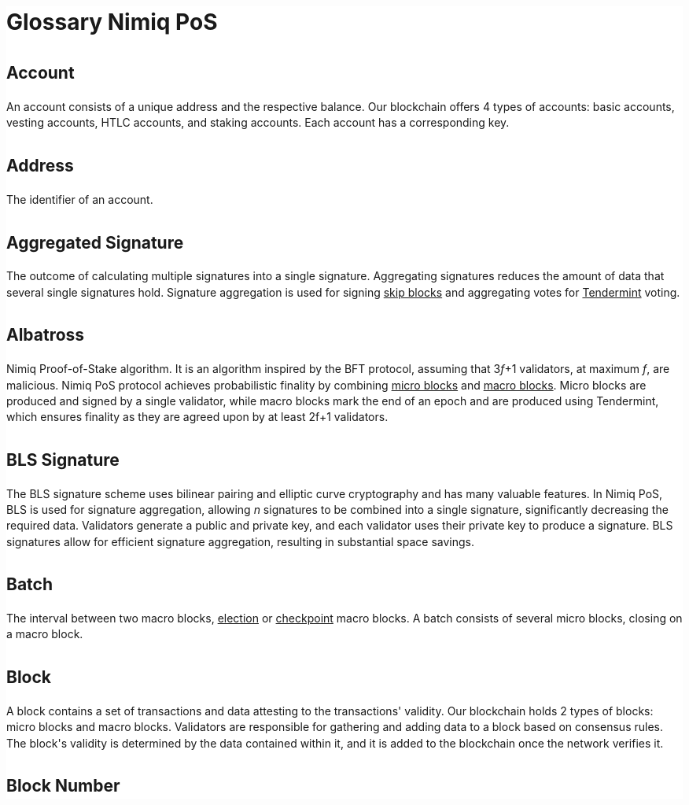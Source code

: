 # Glossary Nimiq PoS

## Account

An account consists of a unique address and the respective balance. Our blockchain offers 4 types of accounts: basic accounts, vesting accounts, HTLC accounts, and staking accounts. Each account has a corresponding key.

## Address

The identifier of an account.

## Aggregated Signature

The outcome of calculating multiple signatures into a single signature. Aggregating signatures reduces the amount of data that several single signatures hold. Signature aggregation is used for signing [skip blocks](#skip-block) and aggregating votes for [Tendermint](#tendermint) voting.

## Albatross

Nimiq Proof-of-Stake algorithm. It is an algorithm inspired by the BFT protocol, assuming that 3*f*+1 validators, at maximum *f*, are malicious. Nimiq PoS protocol achieves probabilistic finality by combining [micro blocks](#micro-block) and [macro blocks](#macro-block). Micro blocks are produced and signed by a single validator, while macro blocks mark the end of an epoch and are produced using Tendermint, which ensures finality as they are agreed upon by at least 2f+1 validators.

## BLS Signature

The BLS signature scheme uses bilinear pairing and elliptic curve cryptography and has many valuable features. In Nimiq PoS, BLS is used for signature aggregation, allowing *n* signatures to be combined into a single signature, significantly decreasing the required data. Validators generate a public and private key, and each validator uses their private key to produce a signature. BLS signatures allow for efficient signature aggregation, resulting in substantial space savings.

## Batch

The interval between two macro blocks, [election](#election-block) or [checkpoint](#checkpoint-block) macro blocks. A batch consists of several micro blocks, closing on a macro block.

## Block

A block contains a set of transactions and data attesting to the transactions' validity. Our blockchain holds 2 types of blocks: micro blocks and macro blocks. Validators are responsible for gathering and adding data to a block based on consensus rules. The block's validity is determined by the data contained within it, and it is added to the blockchain once the network verifies it.

## Block Number
